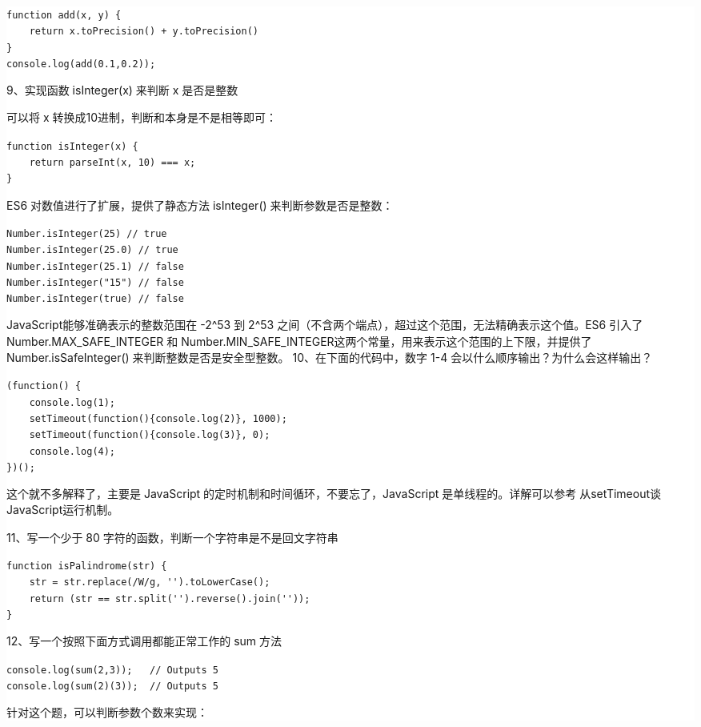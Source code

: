 ```$xslt
function add(x, y) {
    return x.toPrecision() + y.toPrecision()
}
console.log(add(0.1,0.2)); 
```


9、实现函数 isInteger(x) 来判断 x 是否是整数

可以将 x 转换成10进制，判断和本身是不是相等即可：

```$xslt
function isInteger(x) { 
    return parseInt(x, 10) === x; 
}
```
ES6 对数值进行了扩展，提供了静态方法 isInteger() 来判断参数是否是整数：

```$xslt
Number.isInteger(25) // true
Number.isInteger(25.0) // true
Number.isInteger(25.1) // false
Number.isInteger("15") // false
Number.isInteger(true) // false
```
JavaScript能够准确表示的整数范围在 -2^53 到 2^53 之间（不含两个端点），超过这个范围，无法精确表示这个值。ES6 引入了Number.MAX_SAFE_INTEGER 和 Number.MIN_SAFE_INTEGER这两个常量，用来表示这个范围的上下限，并提供了 Number.isSafeInteger() 来判断整数是否是安全型整数。
10、在下面的代码中，数字 1-4 会以什么顺序输出？为什么会这样输出？

```$xslt
(function() {
    console.log(1); 
    setTimeout(function(){console.log(2)}, 1000); 
    setTimeout(function(){console.log(3)}, 0); 
    console.log(4);
})();
```
这个就不多解释了，主要是 JavaScript 的定时机制和时间循环，不要忘了，JavaScript 是单线程的。详解可以参考 从setTimeout谈JavaScript运行机制。


11、写一个少于 80 字符的函数，判断一个字符串是不是回文字符串

```$xslt
function isPalindrome(str) {
    str = str.replace(/W/g, '').toLowerCase();
    return (str == str.split('').reverse().join(''));
}
```



12、写一个按照下面方式调用都能正常工作的 sum 方法

```$xslt
console.log(sum(2,3));   // Outputs 5
console.log(sum(2)(3));  // Outputs 5
```
针对这个题，可以判断参数个数来实现：
